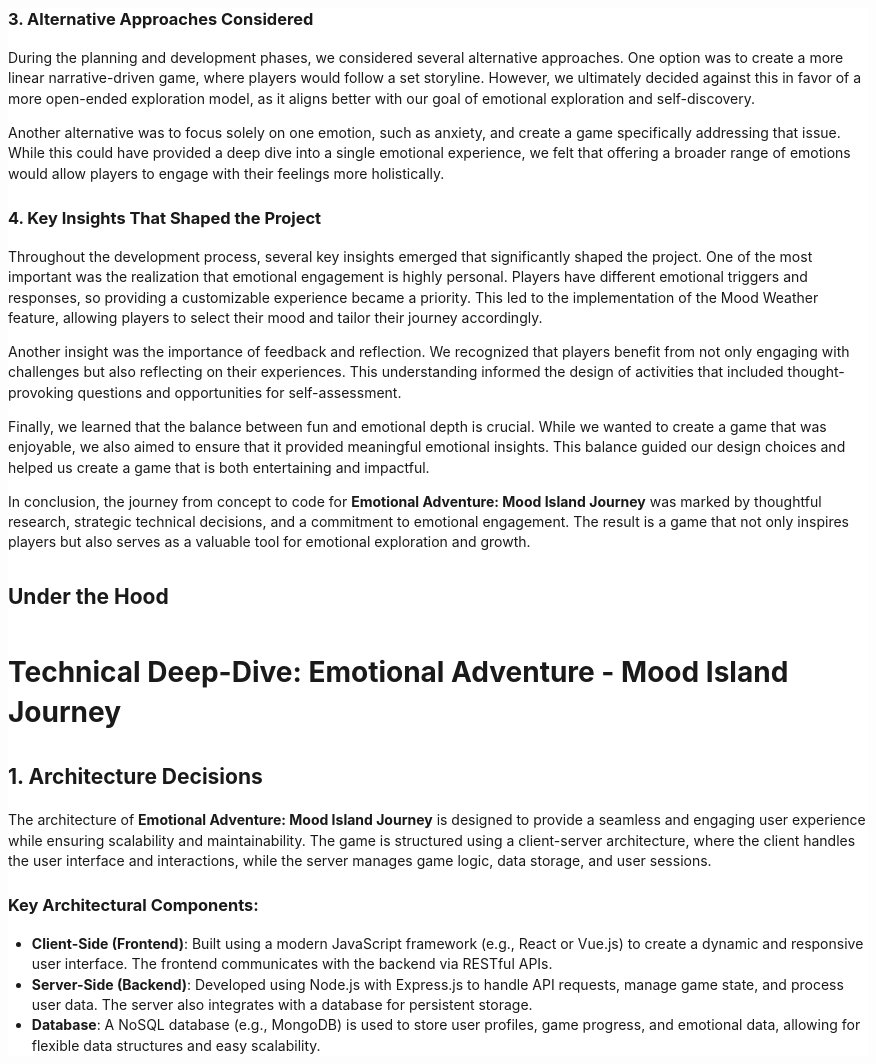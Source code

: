 ### 3. Alternative Approaches Considered

During the planning and development phases, we considered several alternative approaches. One option was to create a more linear narrative-driven game, where players would follow a set storyline. However, we ultimately decided against this in favor of a more open-ended exploration model, as it aligns better with our goal of emotional exploration and self-discovery.

Another alternative was to focus solely on one emotion, such as anxiety, and create a game specifically addressing that issue. While this could have provided a deep dive into a single emotional experience, we felt that offering a broader range of emotions would allow players to engage with their feelings more holistically.

### 4. Key Insights That Shaped the Project

Throughout the development process, several key insights emerged that significantly shaped the project. One of the most important was the realization that emotional engagement is highly personal. Players have different emotional triggers and responses, so providing a customizable experience became a priority. This led to the implementation of the Mood Weather feature, allowing players to select their mood and tailor their journey accordingly.

Another insight was the importance of feedback and reflection. We recognized that players benefit from not only engaging with challenges but also reflecting on their experiences. This understanding informed the design of activities that included thought-provoking questions and opportunities for self-assessment.

Finally, we learned that the balance between fun and emotional depth is crucial. While we wanted to create a game that was enjoyable, we also aimed to ensure that it provided meaningful emotional insights. This balance guided our design choices and helped us create a game that is both entertaining and impactful.

In conclusion, the journey from concept to code for **Emotional Adventure: Mood Island Journey** was marked by thoughtful research, strategic technical decisions, and a commitment to emotional engagement. The result is a game that not only inspires players but also serves as a valuable tool for emotional exploration and growth.

## Under the Hood

# Technical Deep-Dive: Emotional Adventure - Mood Island Journey

## 1. Architecture Decisions

The architecture of **Emotional Adventure: Mood Island Journey** is designed to provide a seamless and engaging user experience while ensuring scalability and maintainability. The game is structured using a client-server architecture, where the client handles the user interface and interactions, while the server manages game logic, data storage, and user sessions.

### Key Architectural Components:
- **Client-Side (Frontend)**: Built using a modern JavaScript framework (e.g., React or Vue.js) to create a dynamic and responsive user interface. The frontend communicates with the backend via RESTful APIs.
- **Server-Side (Backend)**: Developed using Node.js with Express.js to handle API requests, manage game state, and process user data. The server also integrates with a database for persistent storage.
- **Database**: A NoSQL database (e.g., MongoDB) is used to store user profiles, game progress, and emotional data, allowing for flexible data structures and easy scalability.
